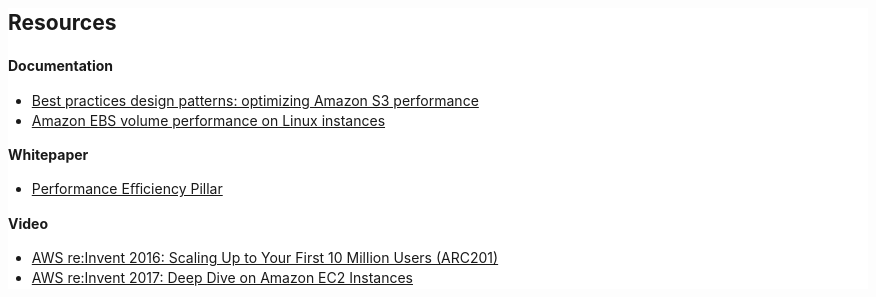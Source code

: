 ## Resources<a name="performance-resources-bp"></a>

**Documentation**
+ [Best practices design patterns: optimizing Amazon S3 performance](https://docs.aws.amazon.com/AmazonS3/latest/userguide/optimizing-performance.html) 
+ [ Amazon EBS volume performance on Linux instances](https://docs.aws.amazon.com/AWSEC2/latest/UserGuide/EBSPerformance.html)

**Whitepaper**
+ [Performance Eﬃciency Pillar](                         https://d0.awsstatic.com/whitepapers/architecture/AWS-Performance-Efficiency-Pillar.pdf)

**Video**
+ [AWS re:Invent 2016: Scaling Up to Your First 10 Million Users \(ARC201\)](https://www.youtube.com/watch?v=n28lDDdlnVg) 
+ [AWS re:Invent 2017: Deep Dive on Amazon EC2 Instances](https://www.youtube.com/watch?v=mZy6E2I5Rek) 
